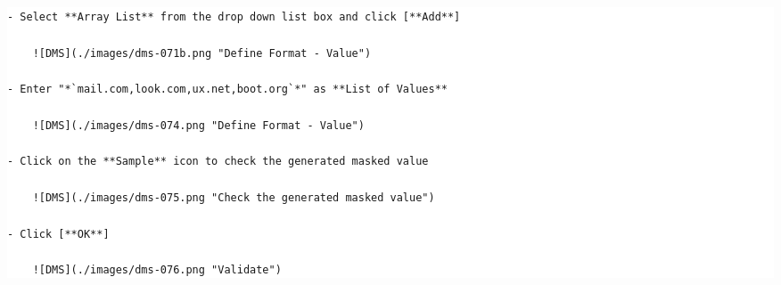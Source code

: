     - Select **Array List** from the drop down list box and click [**Add**]

        ![DMS](./images/dms-071b.png "Define Format - Value")

    - Enter "*`mail.com,look.com,ux.net,boot.org`*" as **List of Values**

        ![DMS](./images/dms-074.png "Define Format - Value")

    - Click on the **Sample** icon to check the generated masked value

        ![DMS](./images/dms-075.png "Check the generated masked value")

    - Click [**OK**]

        ![DMS](./images/dms-076.png "Validate")
